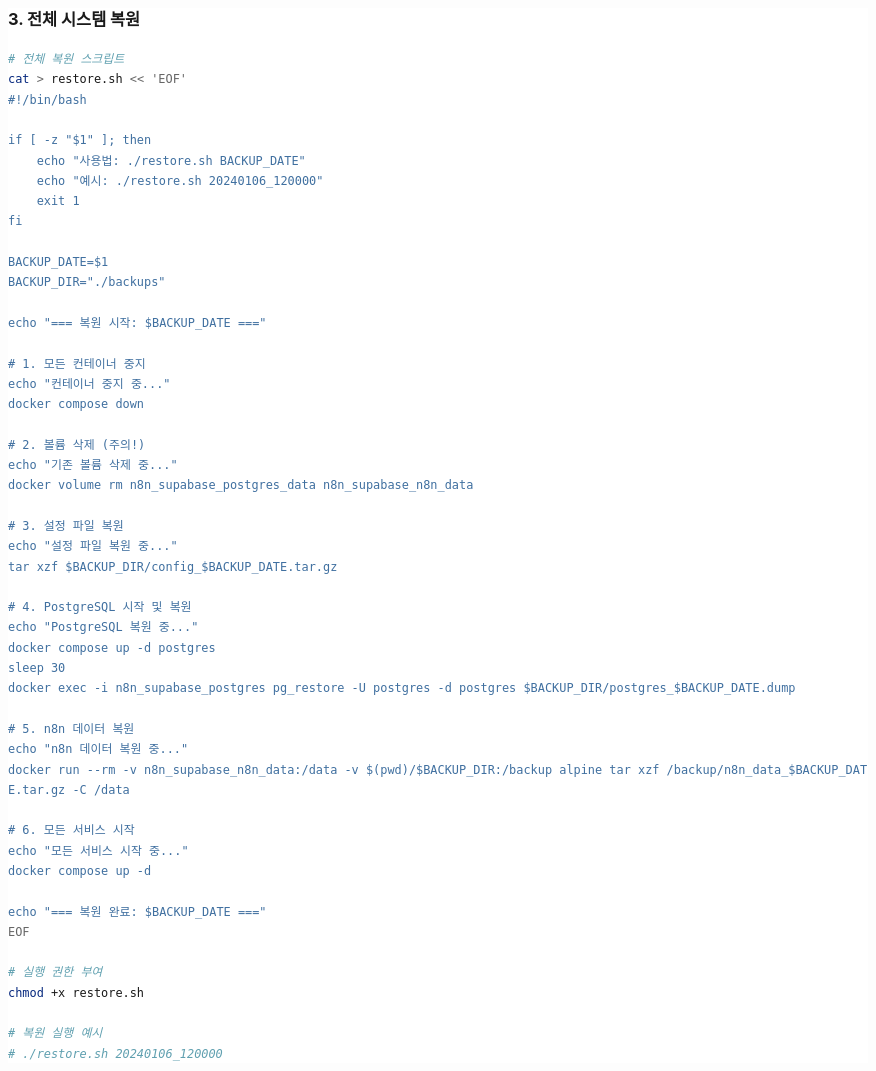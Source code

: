 ### 3. 전체 시스템 복원

```bash
# 전체 복원 스크립트
cat > restore.sh << 'EOF'
#!/bin/bash

if [ -z "$1" ]; then
    echo "사용법: ./restore.sh BACKUP_DATE"
    echo "예시: ./restore.sh 20240106_120000"
    exit 1
fi

BACKUP_DATE=$1
BACKUP_DIR="./backups"

echo "=== 복원 시작: $BACKUP_DATE ==="

# 1. 모든 컨테이너 중지
echo "컨테이너 중지 중..."
docker compose down

# 2. 볼륨 삭제 (주의!)
echo "기존 볼륨 삭제 중..."
docker volume rm n8n_supabase_postgres_data n8n_supabase_n8n_data

# 3. 설정 파일 복원
echo "설정 파일 복원 중..."
tar xzf $BACKUP_DIR/config_$BACKUP_DATE.tar.gz

# 4. PostgreSQL 시작 및 복원
echo "PostgreSQL 복원 중..."
docker compose up -d postgres
sleep 30
docker exec -i n8n_supabase_postgres pg_restore -U postgres -d postgres $BACKUP_DIR/postgres_$BACKUP_DATE.dump

# 5. n8n 데이터 복원
echo "n8n 데이터 복원 중..."
docker run --rm -v n8n_supabase_n8n_data:/data -v $(pwd)/$BACKUP_DIR:/backup alpine tar xzf /backup/n8n_data_$BACKUP_DATE.tar.gz -C /data

# 6. 모든 서비스 시작
echo "모든 서비스 시작 중..."
docker compose up -d

echo "=== 복원 완료: $BACKUP_DATE ==="
EOF

# 실행 권한 부여
chmod +x restore.sh

# 복원 실행 예시
# ./restore.sh 20240106_120000
```
